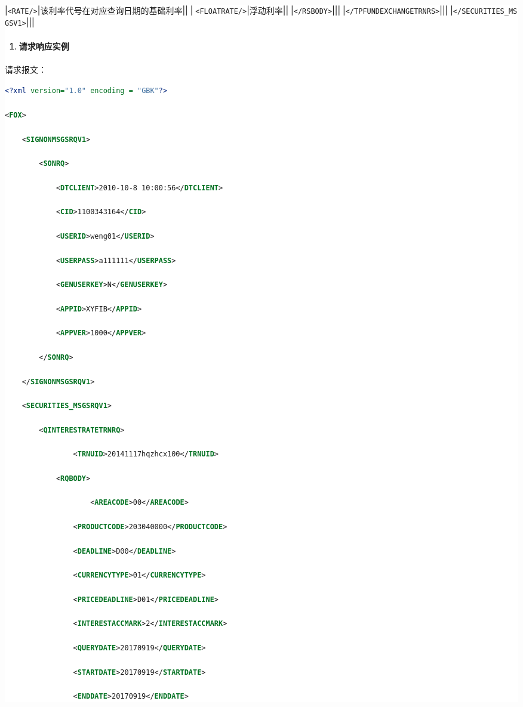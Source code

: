 |`<RATE/>`|该利率代号在对应查询日期的基础利率||
|        `<FLOATRATE/>`|浮动利率||
|`</RSBODY>`|||
|`</TPFUNDEXCHANGETRNRS>`|||
|`</SECURITIES_MSGSV1>`|||

1. #### **请求响应实例** 

请求报文：

```xml
<?xml version="1.0" encoding = "GBK"?>

<FOX>

    <SIGNONMSGSRQV1>

        <SONRQ>

            <DTCLIENT>2010-10-8 10:00:56</DTCLIENT>

            <CID>1100343164</CID>

            <USERID>weng01</USERID>

            <USERPASS>a111111</USERPASS>

            <GENUSERKEY>N</GENUSERKEY>

            <APPID>XYFIB</APPID>

            <APPVER>1000</APPVER>

        </SONRQ>

    </SIGNONMSGSRQV1>

    <SECURITIES_MSGSRQV1>

        <QINTERESTRATETRNRQ>

        		<TRNUID>20141117hqzhcx100</TRNUID>

            <RQBODY>

            		<AREACODE>00</AREACODE>

                <PRODUCTCODE>203040000</PRODUCTCODE>

                <DEADLINE>D00</DEADLINE>

                <CURRENCYTYPE>01</CURRENCYTYPE>

                <PRICEDEADLINE>D01</PRICEDEADLINE>

                <INTERESTACCMARK>2</INTERESTACCMARK>

                <QUERYDATE>20170919</QUERYDATE>

                <STARTDATE>20170919</STARTDATE>

                <ENDDATE>20170919</ENDDATE>
```